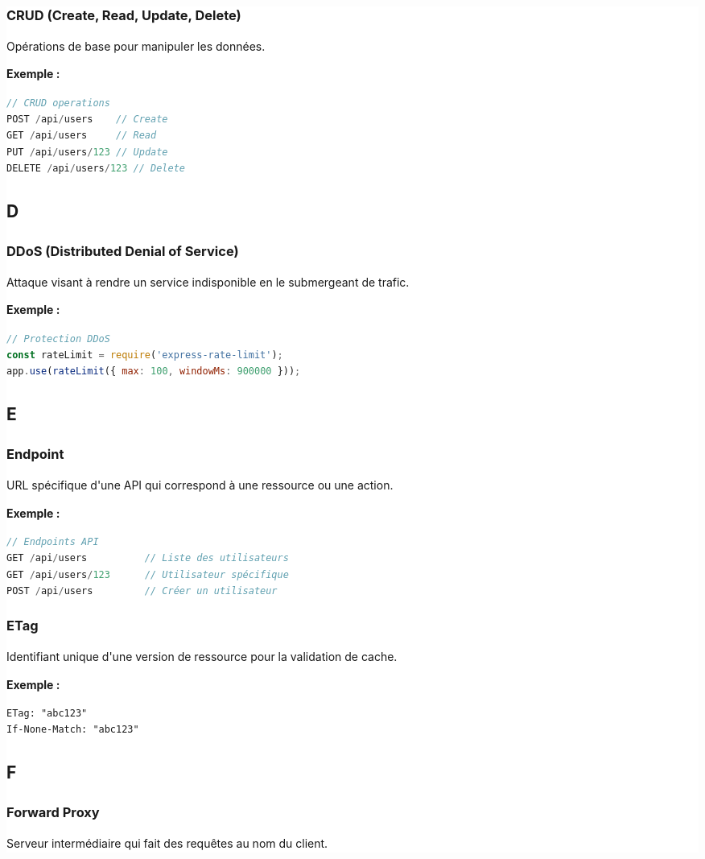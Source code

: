 ### CRUD (Create, Read, Update, Delete)
Opérations de base pour manipuler les données.

**Exemple :**
```javascript
// CRUD operations
POST /api/users    // Create
GET /api/users     // Read
PUT /api/users/123 // Update
DELETE /api/users/123 // Delete
```

## D

### DDoS (Distributed Denial of Service)
Attaque visant à rendre un service indisponible en le submergeant de trafic.

**Exemple :**
```javascript
// Protection DDoS
const rateLimit = require('express-rate-limit');
app.use(rateLimit({ max: 100, windowMs: 900000 }));
```

## E

### Endpoint
URL spécifique d'une API qui correspond à une ressource ou une action.

**Exemple :**
```javascript
// Endpoints API
GET /api/users          // Liste des utilisateurs
GET /api/users/123      // Utilisateur spécifique
POST /api/users         // Créer un utilisateur
```

### ETag
Identifiant unique d'une version de ressource pour la validation de cache.

**Exemple :**
```http
ETag: "abc123"
If-None-Match: "abc123"
```

## F

### Forward Proxy
Serveur intermédiaire qui fait des requêtes au nom du client.
